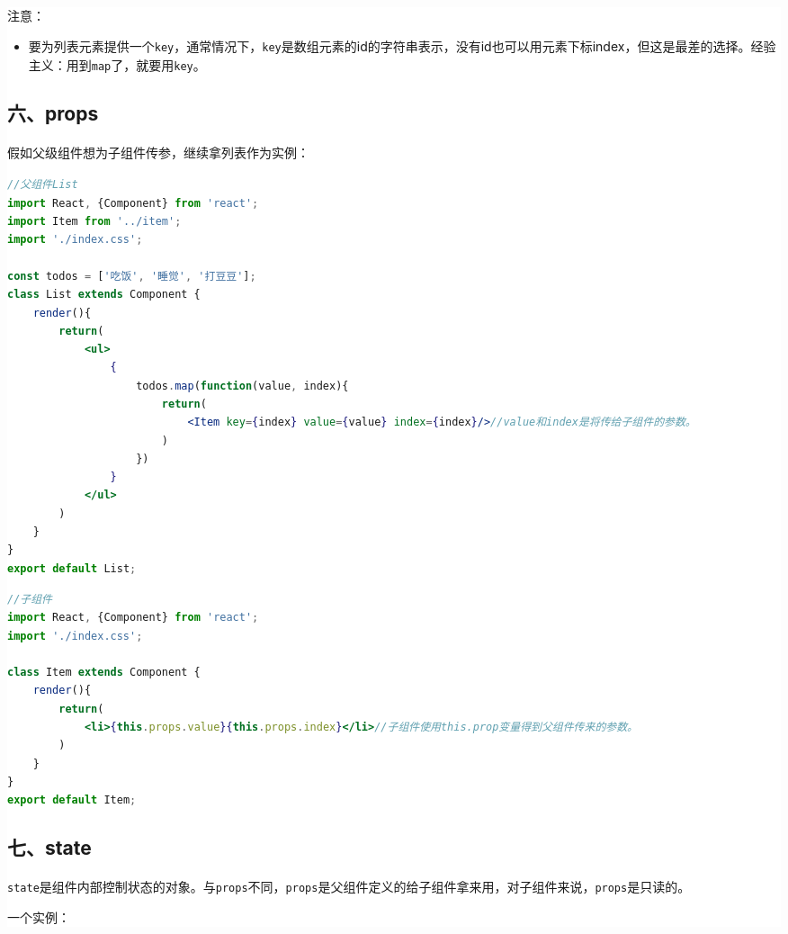注意：

- 要为列表元素提供一个`key`，通常情况下，`key`是数组元素的id的字符串表示，没有id也可以用元素下标index，但这是最差的选择。经验主义：用到`map`了，就要用`key`。

## 六、props

假如父级组件想为子组件传参，继续拿列表作为实例：

```jsx
//父组件List
import React, {Component} from 'react';
import Item from '../item';
import './index.css';

const todos = ['吃饭', '睡觉', '打豆豆'];
class List extends Component {
    render(){
        return(
        	<ul>
                {
                    todos.map(function(value, index){
                        return(
                        	<Item key={index} value={value} index={index}/>//value和index是将传给子组件的参数。
                        )
                    })
                }
            </ul>
        )
    }
}
export default List;
```

```jsx
//子组件
import React, {Component} from 'react';
import './index.css';

class Item extends Component {
    render(){
        return(
        	<li>{this.props.value}{this.props.index}</li>//子组件使用this.prop变量得到父组件传来的参数。
        )
    }
}
export default Item;
```

## 七、state

`state`是组件内部控制状态的对象。与`props`不同，`props`是父组件定义的给子组件拿来用，对子组件来说，`props`是只读的。

一个实例：
